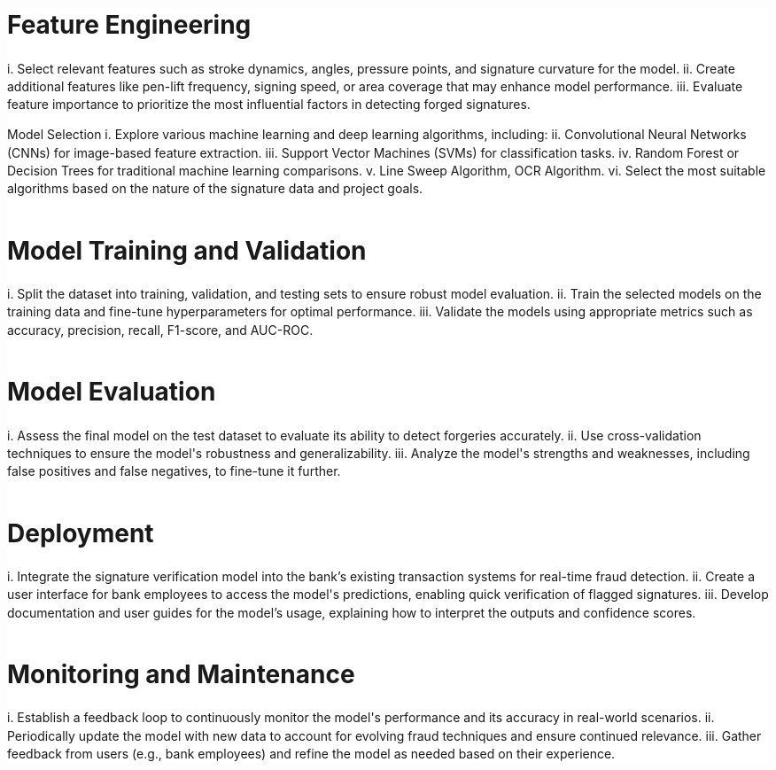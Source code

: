 



# Feature Engineering
i.	Select relevant features such as stroke dynamics, angles, pressure points, and signature curvature for the model.
ii.	Create additional features like pen-lift frequency, signing speed, or area coverage that may enhance model performance.
iii.	Evaluate feature importance to prioritize the most influential factors in detecting forged signatures.

Model Selection
i.	Explore various machine learning and deep learning algorithms, including:
ii.	Convolutional Neural Networks (CNNs) for image-based feature extraction.
iii.	Support Vector Machines (SVMs) for classification tasks.
iv.	Random Forest or Decision Trees for traditional machine learning comparisons.
v.	Line Sweep Algorithm, OCR Algorithm.
vi.	Select the most suitable algorithms based on the nature of the signature data and project goals.
# Model Training and Validation
i.	Split the dataset into training, validation, and testing sets to ensure robust model evaluation.
ii.	Train the selected models on the training data and fine-tune hyperparameters for optimal performance.
iii.	Validate the models using appropriate metrics such as accuracy, precision, recall, F1-score, and AUC-ROC.
# Model Evaluation
i.	Assess the final model on the test dataset to evaluate its ability to detect forgeries accurately.
ii.	Use cross-validation techniques to ensure the model's robustness and generalizability.
iii.	Analyze the model's strengths and weaknesses, including false positives and false negatives, to fine-tune it further.
# Deployment
i.	Integrate the signature verification model into the bank’s existing transaction systems for real-time fraud detection.
ii.	Create a user interface for bank employees to access the model's predictions, enabling quick verification of flagged signatures.
iii.	Develop documentation and user guides for the model’s usage, explaining how to interpret the outputs and confidence scores.


# Monitoring and Maintenance
i.	Establish a feedback loop to continuously monitor the model's performance and its accuracy in real-world scenarios.
ii.	Periodically update the model with new data to account for evolving fraud techniques and ensure continued relevance.
iii.	Gather feedback from users (e.g., bank employees) and refine the model as needed based on their experience.
